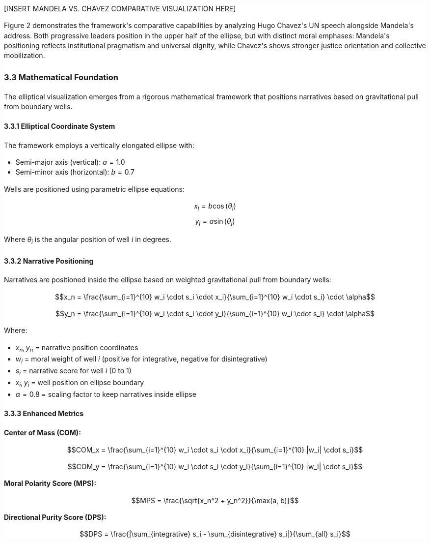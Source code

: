 [INSERT MANDELA VS. CHAVEZ COMPARATIVE VISUALIZATION HERE]

Figure 2 demonstrates the framework's comparative capabilities by analyzing Hugo Chavez's UN speech alongside Mandela's address. Both progressive leaders position in the upper half of the ellipse, but with distinct moral emphases: Mandela's positioning reflects institutional pragmatism and universal dignity, while Chavez's shows stronger justice orientation and collective mobilization.

### 3.3 Mathematical Foundation

The elliptical visualization emerges from a rigorous mathematical framework that positions narratives based on gravitational pull from boundary wells.

#### 3.3.1 Elliptical Coordinate System

The framework employs a vertically elongated ellipse with:
- Semi-major axis (vertical): $a = 1.0$
- Semi-minor axis (horizontal): $b = 0.7$

Wells are positioned using parametric ellipse equations:

$$x_i = b \cos(\theta_i)$$
$$y_i = a \sin(\theta_i)$$

Where $\theta_i$ is the angular position of well $i$ in degrees.

#### 3.3.2 Narrative Positioning

Narratives are positioned inside the ellipse based on weighted gravitational pull from boundary wells:

$$x_n = \frac{\sum_{i=1}^{10} w_i \cdot s_i \cdot x_i}{\sum_{i=1}^{10} w_i \cdot s_i} \cdot \alpha$$

$$y_n = \frac{\sum_{i=1}^{10} w_i \cdot s_i \cdot y_i}{\sum_{i=1}^{10} w_i \cdot s_i} \cdot \alpha$$

Where:
- $x_n, y_n$ = narrative position coordinates
- $w_i$ = moral weight of well $i$ (positive for integrative, negative for disintegrative)
- $s_i$ = narrative score for well $i$ (0 to 1)
- $x_i, y_i$ = well position on ellipse boundary
- $\alpha = 0.8$ = scaling factor to keep narratives inside ellipse

#### 3.3.3 Enhanced Metrics

**Center of Mass (COM):**

$$COM_x = \frac{\sum_{i=1}^{10} w_i \cdot s_i \cdot x_i}{\sum_{i=1}^{10} |w_i| \cdot s_i}$$

$$COM_y = \frac{\sum_{i=1}^{10} w_i \cdot s_i \cdot y_i}{\sum_{i=1}^{10} |w_i| \cdot s_i}$$

**Moral Polarity Score (MPS):**

$$MPS = \frac{\sqrt{x_n^2 + y_n^2}}{\max(a, b)}$$

**Directional Purity Score (DPS):**

$$DPS = \frac{|\sum_{integrative} s_i - \sum_{disintegrative} s_i|}{\sum_{all} s_i}$$
